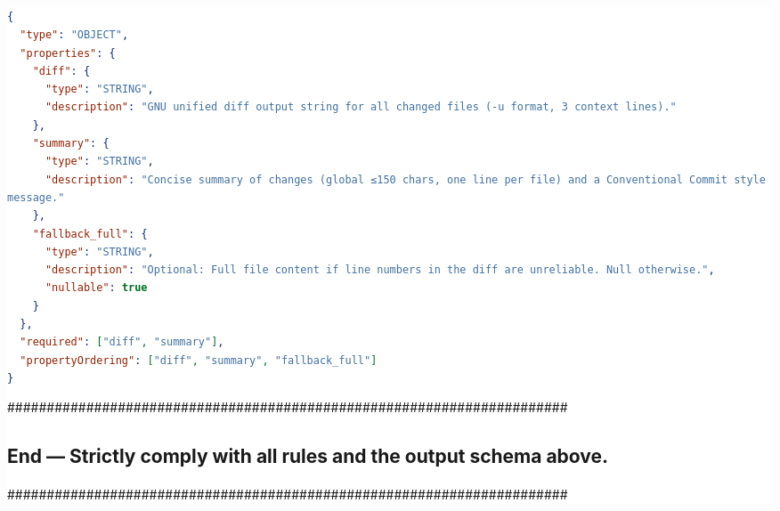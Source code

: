```json
{
  "type": "OBJECT",
  "properties": {
    "diff": {
      "type": "STRING",
      "description": "GNU unified diff output string for all changed files (-u format, 3 context lines)."
    },
    "summary": {
      "type": "STRING",
      "description": "Concise summary of changes (global ≤150 chars, one line per file) and a Conventional Commit style message."
    },
    "fallback_full": {
      "type": "STRING",
      "description": "Optional: Full file content if line numbers in the diff are unreliable. Null otherwise.",
      "nullable": true
    }
  },
  "required": ["diff", "summary"],
  "propertyOrdering": ["diff", "summary", "fallback_full"]
}
```

#######################################################################

## End — Strictly comply with all rules and the output schema above.

#######################################################################
